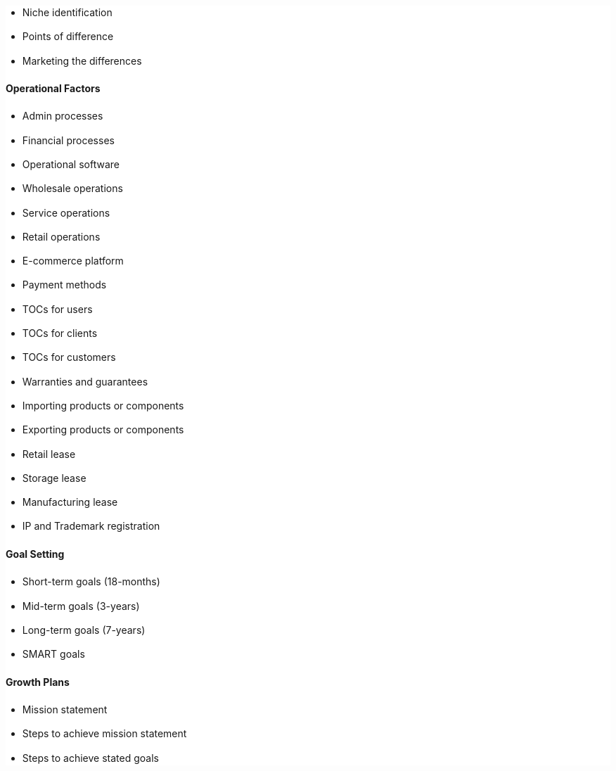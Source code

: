 * Niche identification
    
* Points of difference
    
* Marketing the differences
    

#### Operational Factors

* Admin processes
    
* Financial processes
    
* Operational software
    
* Wholesale operations
    
* Service operations
    
* Retail operations
    
* E-commerce platform
    
* Payment methods
    
* TOCs for users
    
* TOCs for clients
    
* TOCs for customers
    
* Warranties and guarantees
    
* Importing products or components
    
* Exporting products or components
    
* Retail lease
    
* Storage lease
    
* Manufacturing lease
    
* IP and Trademark registration
    

#### Goal Setting

* Short-term goals (18-months)
    
* Mid-term goals (3-years)
    
* Long-term goals (7-years)
    
* SMART goals
    

#### Growth Plans

* Mission statement
    
* Steps to achieve mission statement
    
* Steps to achieve stated goals
    